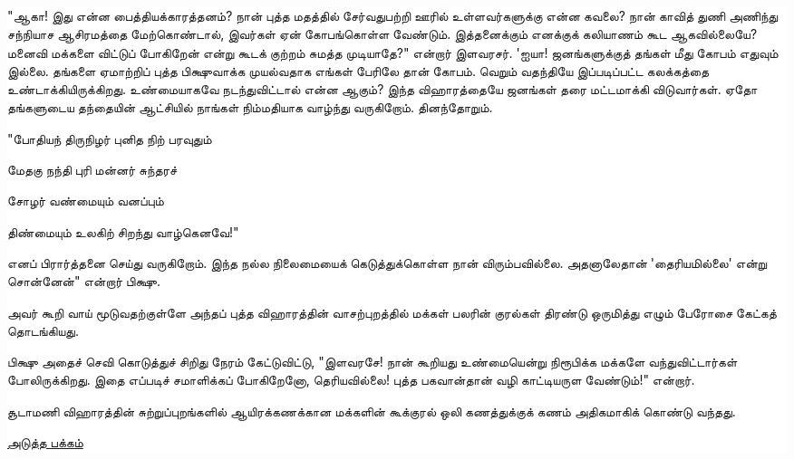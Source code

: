 "ஆகா! இது என்ன பைத்தியக்காரத்தனம்? நான் புத்த மதத்தில் சேர்வதுபற்றி ஊரில் உள்ளவர்களுக்கு என்ன கவலை? நான் காவித் துணி அணிந்து சந்நியாச ஆசிரமத்தை மேற்கொண்டால், இவர்கள் ஏன் கோபங்கொள்ள வேண்டும். இத்தனைக்கும் எனக்குக் கலியாணம் கூட ஆகவில்லையே? மனைவி மக்களை விட்டுப் போகிறேன் என்று கூடக் குற்றம் சுமத்த முடியாதே?" என்றார் இளவரசர். 'ஐயா! ஜனங்களுக்குத் தங்கள் மீது கோபம் எதுவும் இல்லை. தங்களை ஏமாற்றிப் புத்த பிக்ஷுவாக்க முயல்வதாக எங்கள் பேரிலே தான் கோபம். வெறும் வதந்தியே இப்படிப்பட்ட கலக்கத்தை உண்டாக்கியிருக்கிறது. உண்மையாகவே நடந்துவிட்டால் என்ன ஆகும்? இந்த விஹாரத்தையே ஜனங்கள் தரை மட்டமாக்கி விடுவார்கள். ஏதோ தங்களுடைய தந்தையின் ஆட்சியில் நாங்கள் நிம்மதியாக வாழ்ந்து வருகிறோம். தினந்தோறும்.

"போதியந் திருநிழர் புனித நிற் பரவுதும்

மேதகு நந்தி புரி மன்னர் சுந்தரச்

சோழர் வண்மையும் வனப்பும்

திண்மையும் உலகிற் சிறந்து வாழ்கெனவே!"

எனப் பிரார்த்தனை செய்து வருகிறோம். இந்த நல்ல நிலைமையைக் கெடுத்துக்கொள்ள நான் விரும்பவில்லை. அதனாலேதான் 'தைரியமில்லை' என்று சொன்னேன்" என்றார் பிக்ஷு.

அவர் கூறி வாய் மூடுவதற்குள்ளே அந்தப் புத்த விஹாரத்தின் வாசற்புறத்தில் மக்கள் பலரின் குரல்கள் திரண்டு ஒருமித்து எழும் பேரோசை கேட்கத் தொடங்கியது.

பிக்ஷு அதைச் செவி கொடுத்துச் சிறிது நேரம் கேட்டுவிட்டு, "இளவரசே! நான் கூறியது உண்மையென்று நிரூபிக்க மக்களே வந்துவிட்டார்கள் போலிருக்கிறது. இதை எப்படிச் சமாளிக்கப் போகிறேனோ, தெரியவில்லை! புத்த பகவான்தான் வழி காட்டியருள வேண்டும்!" என்றார்.

சூடாமணி விஹாரத்தின் சுற்றுப்புறங்களில் ஆயிரக்கணக்கான மக்களின் கூக்குரல் ஒலி கணத்துக்குக் கணம் அதிகமாகிக் கொண்டு வந்தது.

[அடுத்த பக்கம்](ponniyin_selvan_214)